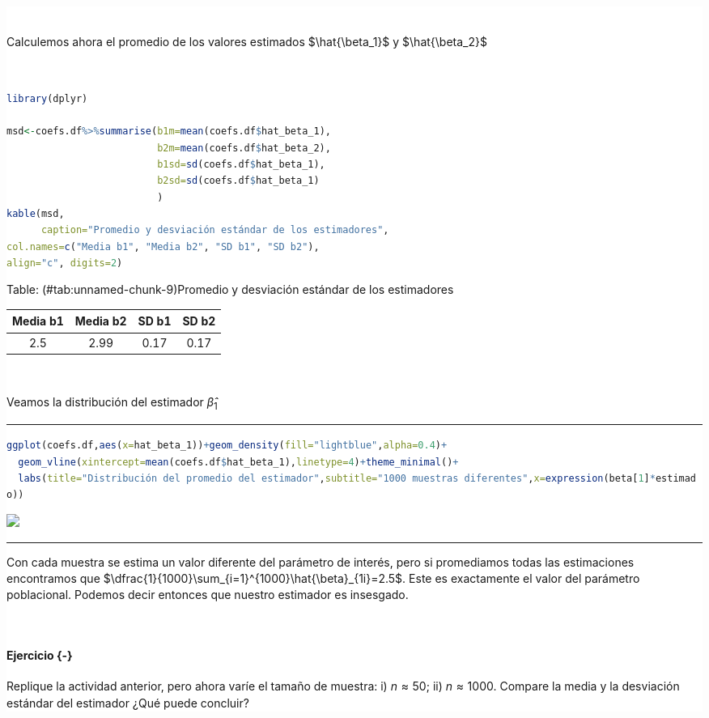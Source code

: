 <br>

Calculemos ahora el promedio de los valores estimados $\hat{\beta_1}$ y $\hat{\beta_2}$ 

<br>


```r
library(dplyr)

msd<-coefs.df%>%summarise(b1m=mean(coefs.df$hat_beta_1),
                          b2m=mean(coefs.df$hat_beta_2),
                          b1sd=sd(coefs.df$hat_beta_1),
                          b2sd=sd(coefs.df$hat_beta_1)
                          )
kable(msd,
      caption="Promedio y desviación estándar de los estimadores", 
col.names=c("Media b1", "Media b2", "SD b1", "SD b2"),
align="c", digits=2)
```



Table: (\#tab:unnamed-chunk-9)Promedio y desviación estándar de los estimadores

| Media b1 | Media b2 | SD b1 | SD b2 |
|:--------:|:--------:|:-----:|:-----:|
|   2.5    |   2.99   | 0.17  | 0.17  |

<br>

Veamos la distribución del estimador $\hat{\beta}_1$

---


```r
ggplot(coefs.df,aes(x=hat_beta_1))+geom_density(fill="lightblue",alpha=0.4)+
  geom_vline(xintercept=mean(coefs.df$hat_beta_1),linetype=4)+theme_minimal()+
  labs(title="Distribución del promedio del estimador",subtitle="1000 muestras diferentes",x=expression(beta[1]*estimado))           
```

<img src="01-mco_files/figure-html/unnamed-chunk-10-1.png" width="672" />

---

Con cada muestra se estima un valor diferente del parámetro de interés, pero si promediamos todas las estimaciones encontramos que $\dfrac{1}{1000}\sum_{i=1}^{1000}\hat{\beta}_{1i}=2.5$. Este es exactamente el valor del parámetro poblacional. Podemos decir entonces que nuestro estimador es insesgado. 

<br>

#### Ejercicio {-}

Replique la actividad anterior, pero ahora varíe el tamaño de muestra: i) $n\approx50$; ii) $n\approx1000$. Compare la media y la desviación estándar del estimador ¿Qué puede concluir?


